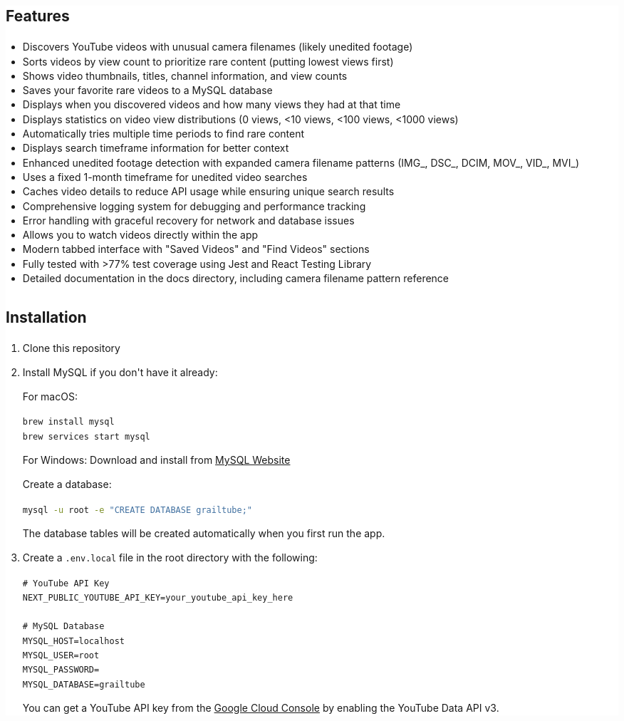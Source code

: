 ## Features

- Discovers YouTube videos with unusual camera filenames (likely unedited footage)
- Sorts videos by view count to prioritize rare content (putting lowest views first)
- Shows video thumbnails, titles, channel information, and view counts
- Saves your favorite rare videos to a MySQL database
- Displays when you discovered videos and how many views they had at that time
- Displays statistics on video view distributions (0 views, <10 views, <100 views, <1000 views)
- Automatically tries multiple time periods to find rare content
- Displays search timeframe information for better context
- Enhanced unedited footage detection with expanded camera filename patterns (IMG_, DSC_, DCIM, MOV_, VID_, MVI_)
- Uses a fixed 1-month timeframe for unedited video searches
- Caches video details to reduce API usage while ensuring unique search results
- Comprehensive logging system for debugging and performance tracking
- Error handling with graceful recovery for network and database issues
- Allows you to watch videos directly within the app
- Modern tabbed interface with "Saved Videos" and "Find Videos" sections
- Fully tested with >77% test coverage using Jest and React Testing Library
- Detailed documentation in the docs directory, including camera filename pattern reference

## Installation

1. Clone this repository

2. Install MySQL if you don't have it already:
   
   For macOS:
   ```bash
   brew install mysql
   brew services start mysql
   ```
   
   For Windows:
   Download and install from [MySQL Website](https://dev.mysql.com/downloads/installer/)
   
   Create a database:
   ```bash
   mysql -u root -e "CREATE DATABASE grailtube;"
   ```
   
   The database tables will be created automatically when you first run the app.

3. Create a `.env.local` file in the root directory with the following:
   ```
   # YouTube API Key
   NEXT_PUBLIC_YOUTUBE_API_KEY=your_youtube_api_key_here
   
   # MySQL Database
   MYSQL_HOST=localhost
   MYSQL_USER=root
   MYSQL_PASSWORD=
   MYSQL_DATABASE=grailtube
   ```
   You can get a YouTube API key from the [Google Cloud Console](https://console.cloud.google.com/) by enabling the YouTube Data API v3.
